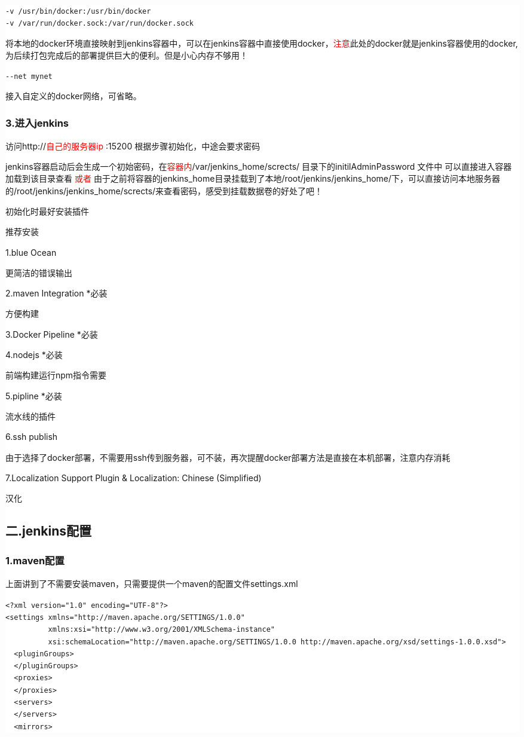 ```
-v /usr/bin/docker:/usr/bin/docker 
-v /var/run/docker.sock:/var/run/docker.sock 
```
将本地的docker环境直接映射到jenkins容器中，可以在jenkins容器中直接使用docker，<font color="red">注意</font>此处的docker就是jenkins容器使用的docker,为后续打包完成后的部署提供巨大的便利。但是小心内存不够用！


```
--net mynet
```
接入自定义的docker网络，可省略。

### 3.进入jenkins

访问http://<font color = 'red'>自己的服务器ip </font>:15200 根据步骤初始化，中途会要求密码

jenkins容器启动后会生成一个初始密码，在<font color="red">容器内</font>/var/jenkins_home/scrects/ 目录下的initilAdminPassword 文件中
可以直接进入容器加载到该目录查看
<font color="red">或者</font> 由于之前将容器的jenkins_home目录挂载到了本地/root/jenkins/jenkins_home/下，可以直接访问本地服务器的/root/jenkins/jenkins_home/scrects/来查看密码，感受到挂载数据卷的好处了吧！

初始化时最好安装插件

推荐安装

1.blue Ocean

更简洁的错误输出

2.maven Integration *必装

方便构建

3.Docker Pipeline *必装


4.nodejs *必装

前端构建运行npm指令需要

5.pipline *必装

流水线的插件

6.ssh publish

由于选择了docker部署，不需要用ssh传到服务器，可不装，再次提醒docker部署方法是直接在本机部署，注意内存消耗

7.Localization Support Plugin  &  Localization: Chinese (Simplified)

汉化

## 二.jenkins配置

### 1.maven配置

上面讲到了不需要安装maven，只需要提供一个maven的配置文件settings.xml

```
<?xml version="1.0" encoding="UTF-8"?>
<settings xmlns="http://maven.apache.org/SETTINGS/1.0.0"
          xmlns:xsi="http://www.w3.org/2001/XMLSchema-instance"
          xsi:schemaLocation="http://maven.apache.org/SETTINGS/1.0.0 http://maven.apache.org/xsd/settings-1.0.0.xsd">
  <pluginGroups>
  </pluginGroups>
  <proxies>
  </proxies>
  <servers>
  </servers>
  <mirrors>
```